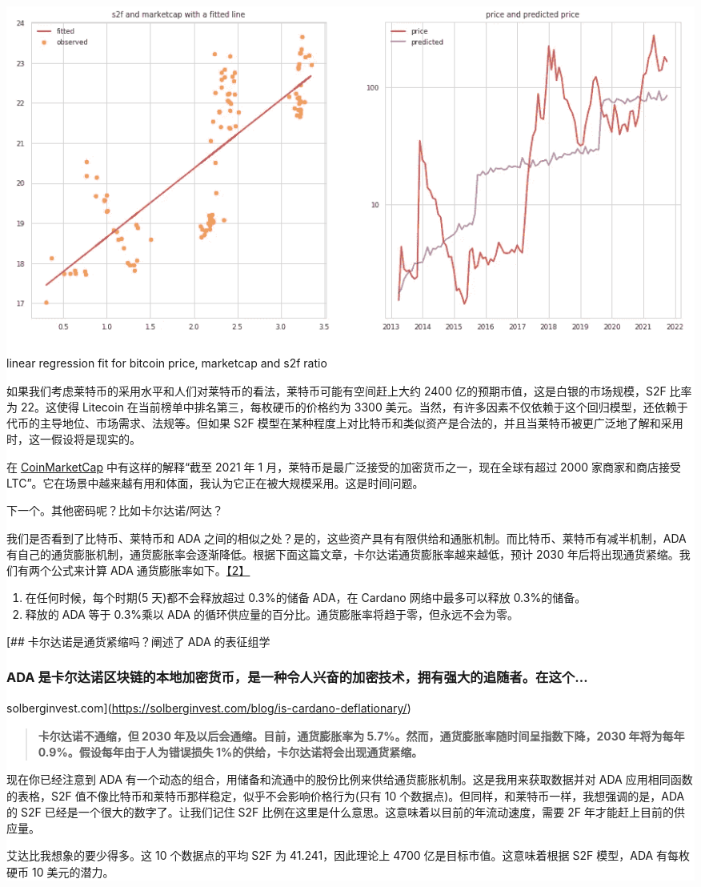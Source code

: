 ![](img/ff901707a06191e32c4bc33646af0e33.png)

linear regression fit for bitcoin price, marketcap and s2f ratio

如果我们考虑莱特币的采用水平和人们对莱特币的看法，莱特币可能有空间赶上大约 2400 亿的预期市值，这是白银的市场规模，S2F 比率为 22。这使得 Litecoin 在当前榜单中排名第三，每枚硬币的价格约为 3300 美元。当然，有许多因素不仅依赖于这个回归模型，还依赖于代币的主导地位、市场需求、法规等。但如果 S2F 模型在某种程度上对比特币和类似资产是合法的，并且当莱特币被更广泛地了解和采用时，这一假设将是现实的。

在 [CoinMarketCap](https://coinmarketcap.com/currencies/litecoin/) 中有这样的解释“截至 2021 年 1 月，莱特币是最广泛接受的加密货币之一，现在全球有超过 2000 家商家和商店接受 LTC”。它在场景中越来越有用和体面，我认为它正在被大规模采用。这是时间问题。

下一个。其他密码呢？比如卡尔达诺/阿达？

我们是否看到了比特币、莱特币和 ADA 之间的相似之处？是的，这些资产具有有限供给和通胀机制。而比特币、莱特币有减半机制，ADA 有自己的通货膨胀机制，通货膨胀率会逐渐降低。根据下面这篇文章，卡尔达诺通货膨胀率越来越低，预计 2030 年后将出现通货紧缩。我们有两个公式来计算 ADA 通货膨胀率如下。[【2】](https://solberginvest.com/blog/is-cardano-deflationary/)

1.  在任何时候，每个时期(5 天)都不会释放超过 0.3%的储备 ADA，在 Cardano 网络中最多可以释放 0.3%的储备。
2.  释放的 ADA 等于 0.3%乘以 ADA 的循环供应量的百分比。通货膨胀率将趋于零，但永远不会为零。

[](https://solberginvest.com/blog/is-cardano-deflationary/) [## 卡尔达诺是通货紧缩吗？阐述了 ADA 的表征组学

### ADA 是卡尔达诺区块链的本地加密货币，是一种令人兴奋的加密技术，拥有强大的追随者。在这个…

solberginvest.com](https://solberginvest.com/blog/is-cardano-deflationary/) 

> **卡尔达诺不通缩，但 2030 年及以后会通缩。目前，通货膨胀率为 5.7%。然而，通货膨胀率随时间呈指数下降，2030 年将为每年 0.9%。假设每年由于人为错误损失 1%的供给，卡尔达诺将会出现通货紧缩。**

现在你已经注意到 ADA 有一个动态的组合，用储备和流通中的股份比例来供给通货膨胀机制。这是我用来获取数据并对 ADA 应用相同函数的表格，S2F 值不像比特币和莱特币那样稳定，似乎不会影响价格行为(只有 10 个数据点)。但同样，和莱特币一样，我想强调的是，ADA 的 S2F 已经是一个很大的数字了。让我们记住 S2F 比例在这里是什么意思。这意味着以目前的年流动速度，需要 2F 年才能赶上目前的供应量。

艾达比我想象的要少得多。这 10 个数据点的平均 S2F 为 41.241，因此理论上 4700 亿是目标市值。这意味着根据 S2F 模型，ADA 有每枚硬币 10 美元的潜力。
